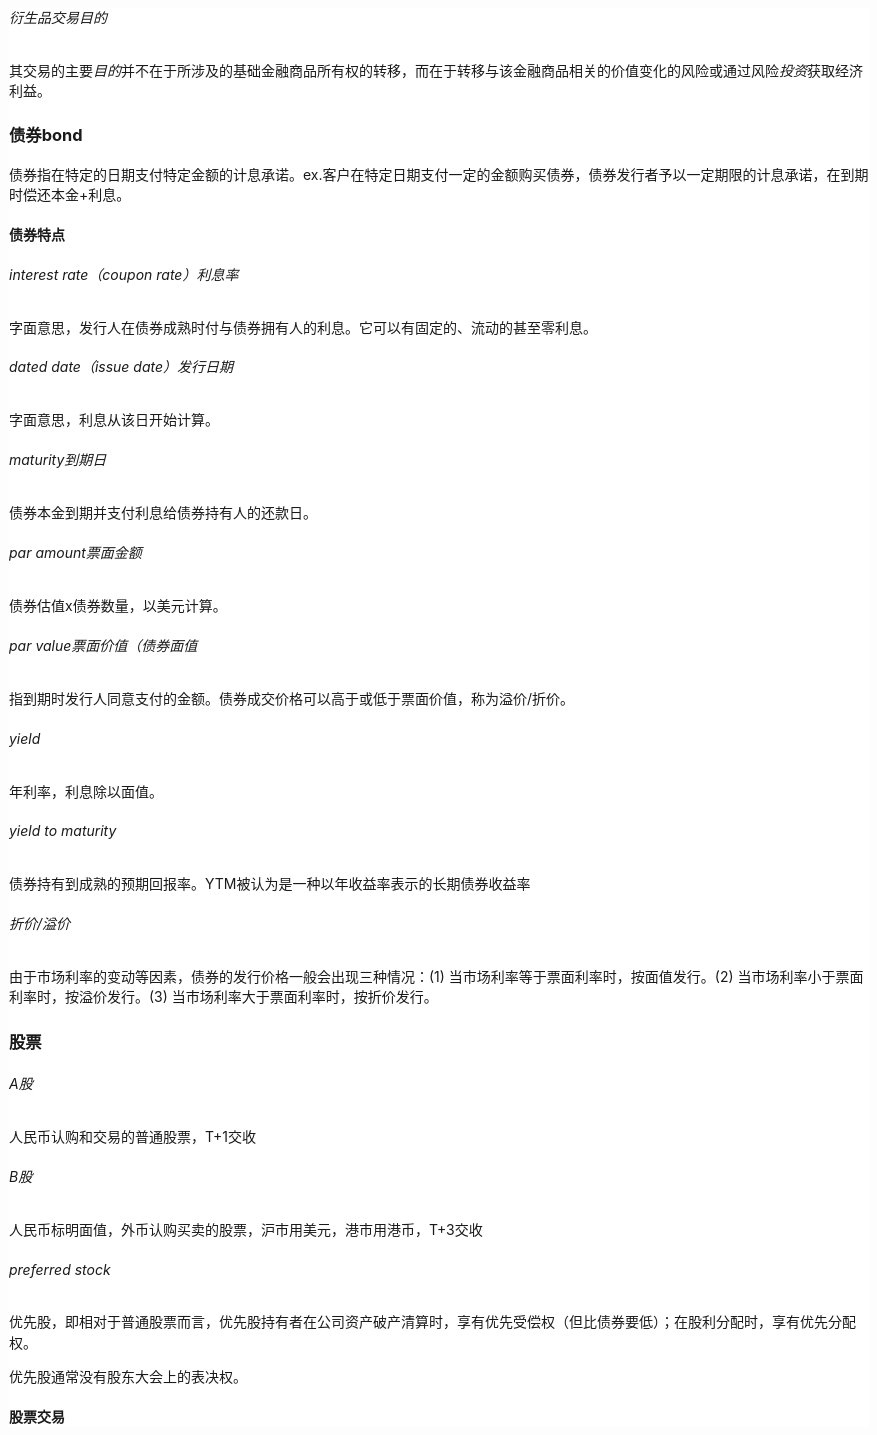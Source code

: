 ###### 衍生品交易目的

其交易的主要*目的*并不在于所涉及的基础金融商品所有权的转移，而在于转移与该金融商品相关的价值变化的风险或通过风险*投资*获取经济利益。

### 债券bond

债券指在特定的日期支付特定金额的计息承诺。ex.客户在特定日期支付一定的金额购买债券，债券发行者予以一定期限的计息承诺，在到期时偿还本金+利息。

#### 债券特点

###### interest rate（coupon rate）利息率

字面意思，发行人在债券成熟时付与债券拥有人的利息。它可以有固定的、流动的甚至零利息。

###### dated date（issue date）发行日期

字面意思，利息从该日开始计算。

###### maturity到期日

债券本金到期并支付利息给债券持有人的还款日。

###### par amount票面金额

债券估值x债券数量，以美元计算。

###### par value票面价值（债券面值

指到期时发行人同意支付的金额。债券成交价格可以高于或低于票面价值，称为溢价/折价。

###### yield

年利率，利息除以面值。

###### yield to maturity

债券持有到成熟的预期回报率。YTM被认为是一种以年收益率表示的长期债券收益率

###### 折价/溢价

由于市场利率的变动等因素，债券的发行价格一般会出现三种情况：(1) 当市场利率等于票面利率时，按面值发行。(2) 当市场利率小于票面利率时，按溢价发行。(3) 当市场利率大于票面利率时，按折价发行。

### 股票

###### A股

人民币认购和交易的普通股票，T+1交收

###### B股

人民币标明面值，外币认购买卖的股票，沪市用美元，港市用港币，T+3交收

###### preferred stock

优先股，即相对于普通股票而言，优先股持有者在公司资产破产清算时，享有优先受偿权（但比债券要低）；在股利分配时，享有优先分配权。

优先股通常没有股东大会上的表决权。

#### 股票交易
